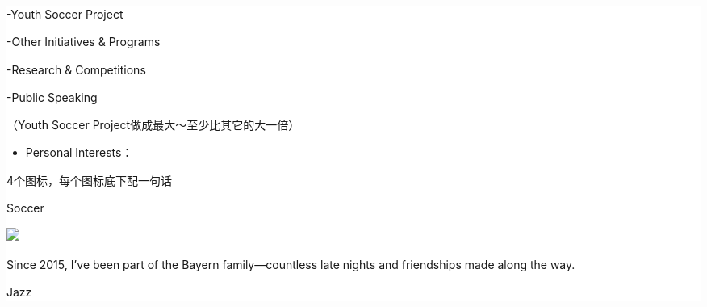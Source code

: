 -Youth Soccer Project

-Other Initiatives & Programs

-Research & Competitions

-Public Speaking



（Youth Soccer Project做成最大～至少比其它的大一倍）



* Personal Interests：

4个图标，每个图标底下配一句话

Soccer

![](<images/Screenshot 2025-09-18 at 12.28.25 PM.png>)



Since 2015, I’ve been part of the Bayern family—countless late nights and friendships made along the way.



Jazz
